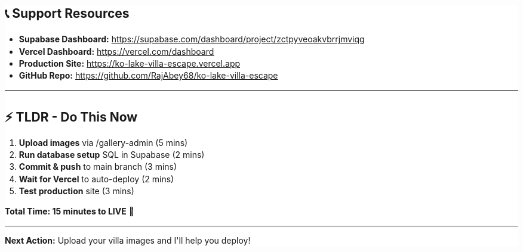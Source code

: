 
## 📞 Support Resources

- **Supabase Dashboard:** https://supabase.com/dashboard/project/zctpyveoakvbrrjmviqg
- **Vercel Dashboard:** https://vercel.com/dashboard
- **Production Site:** https://ko-lake-villa-escape.vercel.app
- **GitHub Repo:** https://github.com/RajAbey68/ko-lake-villa-escape

---

## ⚡ TLDR - Do This Now

1. **Upload images** via /gallery-admin (5 mins)
2. **Run database setup** SQL in Supabase (2 mins)
3. **Commit & push** to main branch (3 mins)
4. **Wait for Vercel** to auto-deploy (2 mins)
5. **Test production** site (3 mins)

**Total Time: 15 minutes to LIVE** 🎉

---

**Next Action:** Upload your villa images and I'll help you deploy!
